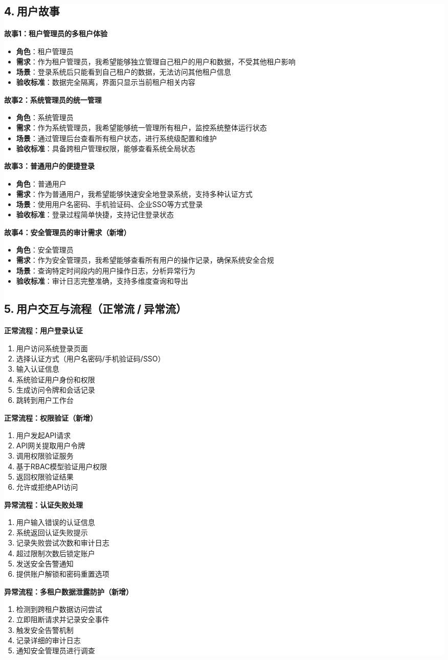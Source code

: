 ## 4. 用户故事

**故事1：租户管理员的多租户体验**
- **角色**：租户管理员
- **需求**：作为租户管理员，我希望能够独立管理自己租户的用户和数据，不受其他租户影响
- **场景**：登录系统后只能看到自己租户的数据，无法访问其他租户信息
- **验收标准**：数据完全隔离，界面只显示当前租户相关内容

**故事2：系统管理员的统一管理**
- **角色**：系统管理员
- **需求**：作为系统管理员，我希望能够统一管理所有租户，监控系统整体运行状态
- **场景**：通过管理后台查看所有租户状态，进行系统级配置和维护
- **验收标准**：具备跨租户管理权限，能够查看系统全局状态

**故事3：普通用户的便捷登录**
- **角色**：普通用户
- **需求**：作为普通用户，我希望能够快速安全地登录系统，支持多种认证方式
- **场景**：使用用户名密码、手机验证码、企业SSO等方式登录
- **验收标准**：登录过程简单快捷，支持记住登录状态

**故事4：安全管理员的审计需求（新增）**
- **角色**：安全管理员
- **需求**：作为安全管理员，我希望能够查看所有用户的操作记录，确保系统安全合规
- **场景**：查询特定时间段内的用户操作日志，分析异常行为
- **验收标准**：审计日志完整准确，支持多维度查询和导出

## 5. 用户交互与流程（正常流 / 异常流）

**正常流程：用户登录认证**
1. 用户访问系统登录页面
2. 选择认证方式（用户名密码/手机验证码/SSO）
3. 输入认证信息
4. 系统验证用户身份和权限
5. 生成访问令牌和会话记录
6. 跳转到用户工作台

**正常流程：权限验证（新增）**
1. 用户发起API请求
2. API网关提取用户令牌
3. 调用权限验证服务
4. 基于RBAC模型验证用户权限
5. 返回权限验证结果
6. 允许或拒绝API访问

**异常流程：认证失败处理**
1. 用户输入错误的认证信息
2. 系统返回认证失败提示
3. 记录失败尝试次数和审计日志
4. 超过限制次数后锁定账户
5. 发送安全告警通知
6. 提供账户解锁和密码重置选项

**异常流程：多租户数据泄露防护（新增）**
1. 检测到跨租户数据访问尝试
2. 立即阻断请求并记录安全事件
3. 触发安全告警机制
4. 记录详细的审计日志
5. 通知安全管理员进行调查
